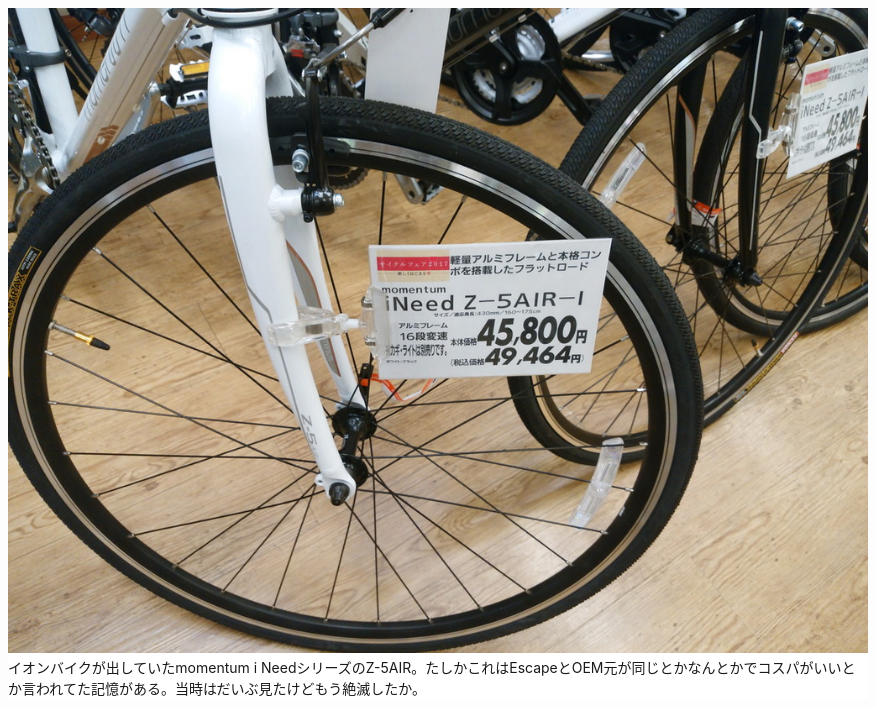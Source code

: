 <img alt="momentum" src="/bike/md/EscapeR3/Photo/EscapeR3%20%287%29.jpg">
イオンバイクが出していたmomentum i NeedシリーズのZ-5AIR。たしかこれはEscapeとOEM元が同じとかなんとかでコスパがいいとか言われてた記憶がある。当時はだいぶ見たけどもう絶滅したか。
